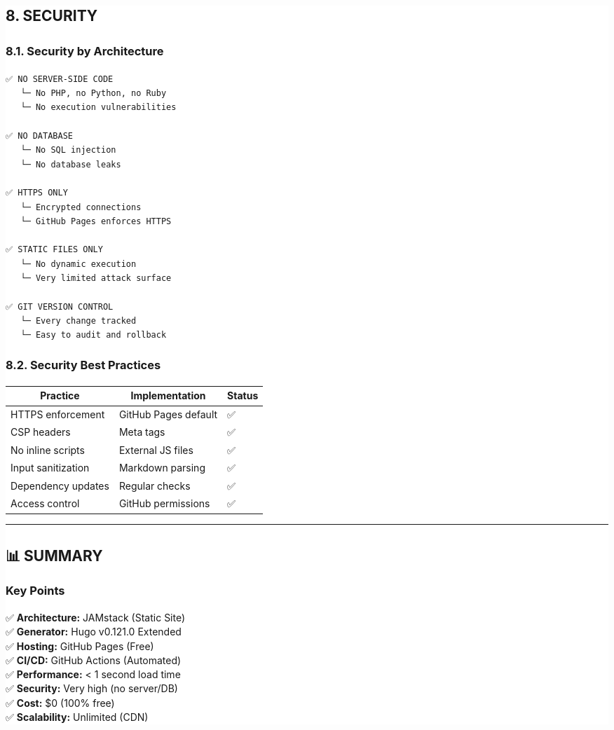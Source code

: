 
## 8. SECURITY

### 8.1. Security by Architecture

```
✅ NO SERVER-SIDE CODE
   └─ No PHP, no Python, no Ruby
   └─ No execution vulnerabilities

✅ NO DATABASE
   └─ No SQL injection
   └─ No database leaks

✅ HTTPS ONLY
   └─ Encrypted connections
   └─ GitHub Pages enforces HTTPS

✅ STATIC FILES ONLY
   └─ No dynamic execution
   └─ Very limited attack surface

✅ GIT VERSION CONTROL
   └─ Every change tracked
   └─ Easy to audit and rollback
```

### 8.2. Security Best Practices

| Practice | Implementation | Status |
|----------|---------------|--------|
| HTTPS enforcement | GitHub Pages default | ✅ |
| CSP headers | Meta tags | ✅ |
| No inline scripts | External JS files | ✅ |
| Input sanitization | Markdown parsing | ✅ |
| Dependency updates | Regular checks | ✅ |
| Access control | GitHub permissions | ✅ |

---

## 📊 SUMMARY

### Key Points

✅ **Architecture:** JAMstack (Static Site)  
✅ **Generator:** Hugo v0.121.0 Extended  
✅ **Hosting:** GitHub Pages (Free)  
✅ **CI/CD:** GitHub Actions (Automated)  
✅ **Performance:** < 1 second load time  
✅ **Security:** Very high (no server/DB)  
✅ **Cost:** $0 (100% free)  
✅ **Scalability:** Unlimited (CDN)  
